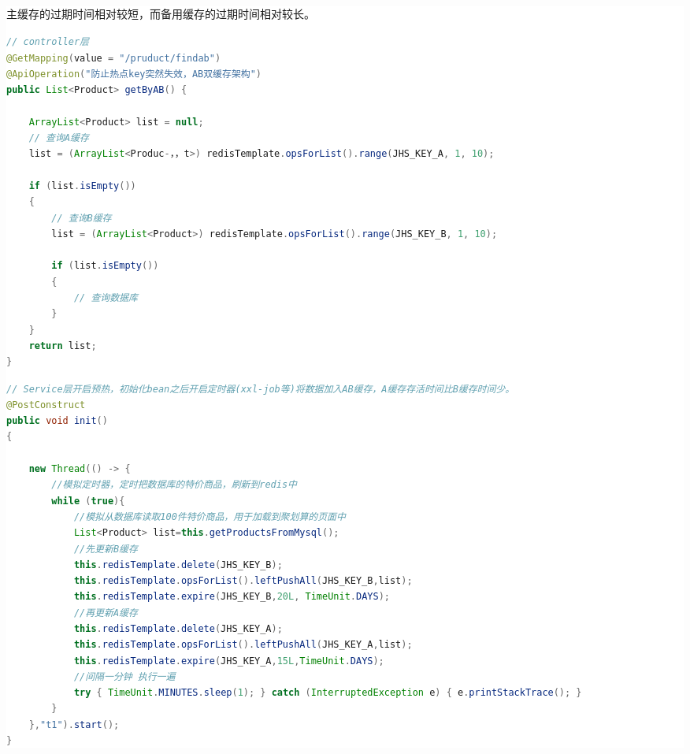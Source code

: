 主缓存的过期时间相对较短，而备用缓存的过期时间相对较长。

``` java
// controller层
@GetMapping(value = "/pruduct/findab")
@ApiOperation("防止热点key突然失效，AB双缓存架构")
public List<Product> getByAB() {

    ArrayList<Product> list = null;
    // 查询A缓存
    list = (ArrayList<Produc-，，t>) redisTemplate.opsForList().range(JHS_KEY_A, 1, 10);

    if (list.isEmpty()) 
    {
        // 查询B缓存
        list = (ArrayList<Product>) redisTemplate.opsForList().range(JHS_KEY_B, 1, 10);

        if (list.isEmpty()) 
        {
            // 查询数据库
        }
    }
    return list;
}
```

``` java
// Service层开启预热，初始化bean之后开启定时器(xxl-job等)将数据加入AB缓存，A缓存存活时间比B缓存时间少。
@PostConstruct
public void init() 
{

    new Thread(() -> {
        //模拟定时器，定时把数据库的特价商品，刷新到redis中
        while (true){
            //模拟从数据库读取100件特价商品，用于加载到聚划算的页面中
            List<Product> list=this.getProductsFromMysql();
            //先更新B缓存
            this.redisTemplate.delete(JHS_KEY_B);
            this.redisTemplate.opsForList().leftPushAll(JHS_KEY_B,list);
            this.redisTemplate.expire(JHS_KEY_B,20L, TimeUnit.DAYS);
            //再更新A缓存
            this.redisTemplate.delete(JHS_KEY_A);
            this.redisTemplate.opsForList().leftPushAll(JHS_KEY_A,list);
            this.redisTemplate.expire(JHS_KEY_A,15L,TimeUnit.DAYS);
            //间隔一分钟 执行一遍
            try { TimeUnit.MINUTES.sleep(1); } catch (InterruptedException e) { e.printStackTrace(); }
        }
    },"t1").start();
}
```
